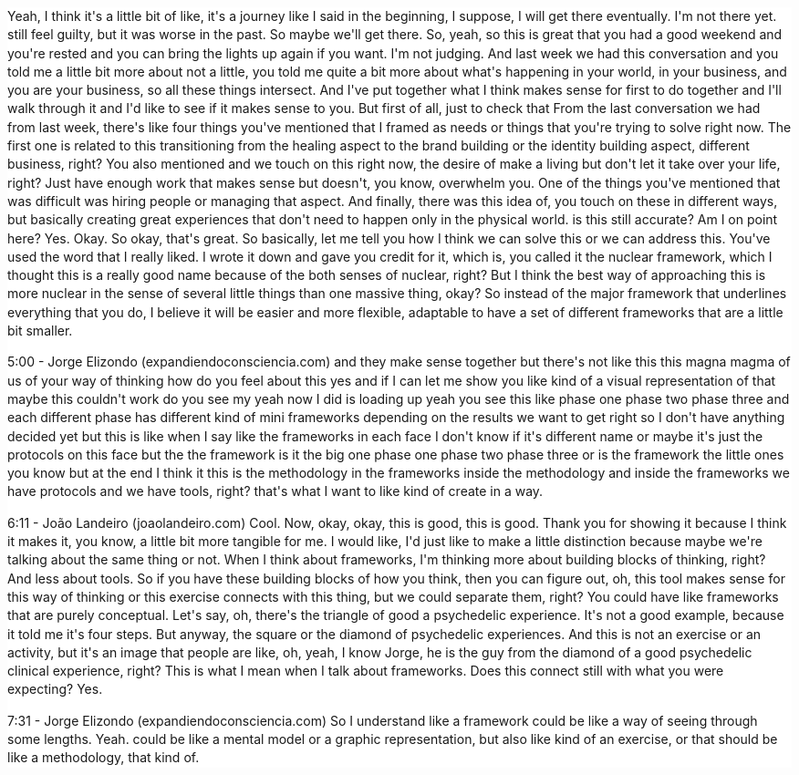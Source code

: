   Yeah, I think it's a little bit of like, it's a journey like I said in the beginning, I suppose, I will get there eventually.  I'm not there yet. still feel guilty, but it was worse in the past. So maybe we'll get there. So, yeah, so this is great that you had a good weekend and you're rested and you can bring the lights up again if you want.  I'm not judging. And last week we had this conversation and you told me a little bit more about not a little, you told me quite a bit more about what's happening in your world, in your business, and you are your business, so all these things intersect.  And I've put together what I think makes sense for first to do together and I'll walk through it and I'd like to see if it makes sense to you.  But first of all, just to check that From the last conversation we had from last week, there's like four things you've mentioned that I framed as needs or things that you're trying to solve right now.  The first one is related to this transitioning from the healing aspect to the brand building or the identity building aspect, different business, right?  You also mentioned and we touch on this right now, the desire of make a living but don't let it take over your life, right?  Just have enough work that makes sense but doesn't, you know, overwhelm you. One of the things you've mentioned that was difficult was hiring people or managing that aspect.  And finally, there was this idea of, you touch on these in different ways, but basically creating great experiences that don't need to happen only in the physical world.  is this still accurate? Am I on point here? Yes. Okay. So okay, that's great. So basically, let me tell you how I think we can solve this or we can address this.  You've used the word that I really liked. I wrote it down and gave you credit for it, which is, you called it the nuclear framework, which I thought this is a really good name because of the both senses of nuclear, right?  But I think the best way of approaching this is more nuclear in the sense of several little things than one massive thing, okay?  So instead of the major framework that underlines everything that you do, I believe it will be easier and more flexible, adaptable to have a set of different frameworks that are a little bit smaller.

5:00 - Jorge Elizondo (expandiendoconsciencia.com)
  and they make sense together but there's not like this this magna magma of us of your way of thinking how do you feel about this yes and if I can let me show you like kind of a visual representation of that maybe this couldn't work do you see my yeah now I did is loading up yeah you see this like phase one phase two phase three and each different phase has different kind of mini frameworks depending on the results we want to get right so I don't have anything decided yet but this is like when I say like the frameworks in each face I don't know if it's different name or maybe it's just the protocols on this face but the the framework is it the big one phase one phase two phase three or is the framework the little ones you know but at the end I think it this is the  methodology in the frameworks inside the methodology and inside the frameworks we have protocols and we have tools, right? that's what I want to like kind of create in a way.

6:11 - João Landeiro (joaolandeiro.com)
  Cool. Now, okay, okay, this is good, this is good. Thank you for showing it because I think it makes it, you know, a little bit more tangible for me.  I would like, I'd just like to make a little distinction because maybe we're talking about the same thing or not.  When I think about frameworks, I'm thinking more about building blocks of thinking, right? And less about tools. So if you have these building blocks of how you think, then you can figure out, oh, this tool makes sense for this way of thinking or this exercise connects with this thing, but we could separate them, right?  You could have like frameworks that are purely conceptual. Let's say, oh, there's the triangle of good a psychedelic experience.  It's not a good example, because it told me it's four steps. But anyway, the square or the diamond of psychedelic experiences.  And this is not an exercise or an activity, but it's an image that people are like, oh, yeah, I know Jorge, he is the guy from the diamond of a good psychedelic clinical experience, right?  This is what I mean when I talk about frameworks. Does this connect still with what you were expecting? Yes.

7:31 - Jorge Elizondo (expandiendoconsciencia.com)
  So I understand like a framework could be like a way of seeing through some lengths. Yeah. could be like a mental model or a graphic representation, but also like kind of an exercise, or that should be like a methodology, that kind of.

